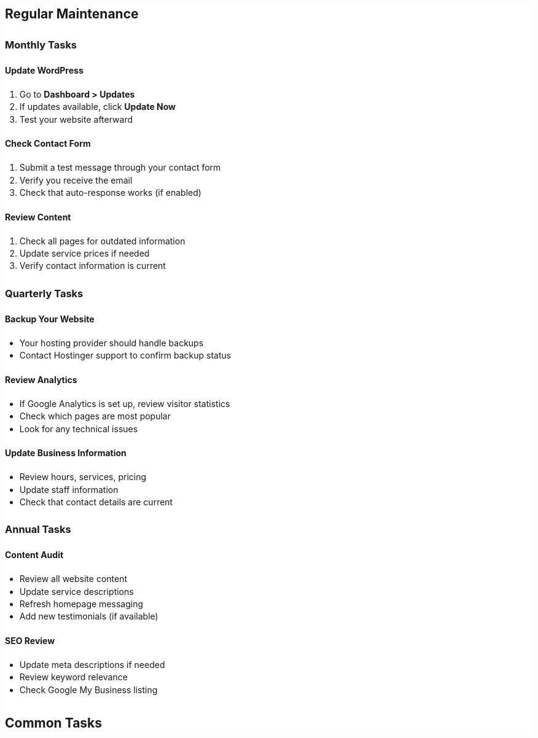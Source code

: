 ## Regular Maintenance

### Monthly Tasks

#### Update WordPress
1. Go to **Dashboard > Updates**
2. If updates available, click **Update Now**
3. Test your website afterward

#### Check Contact Form
1. Submit a test message through your contact form
2. Verify you receive the email
3. Check that auto-response works (if enabled)

#### Review Content
1. Check all pages for outdated information
2. Update service prices if needed
3. Verify contact information is current

### Quarterly Tasks

#### Backup Your Website
- Your hosting provider should handle backups
- Contact Hostinger support to confirm backup status

#### Review Analytics
- If Google Analytics is set up, review visitor statistics
- Check which pages are most popular
- Look for any technical issues

#### Update Business Information
- Review hours, services, pricing
- Update staff information
- Check that contact details are current

### Annual Tasks

#### Content Audit
- Review all website content
- Update service descriptions
- Refresh homepage messaging
- Add new testimonials (if available)

#### SEO Review
- Update meta descriptions if needed
- Review keyword relevance
- Check Google My Business listing

## Common Tasks
